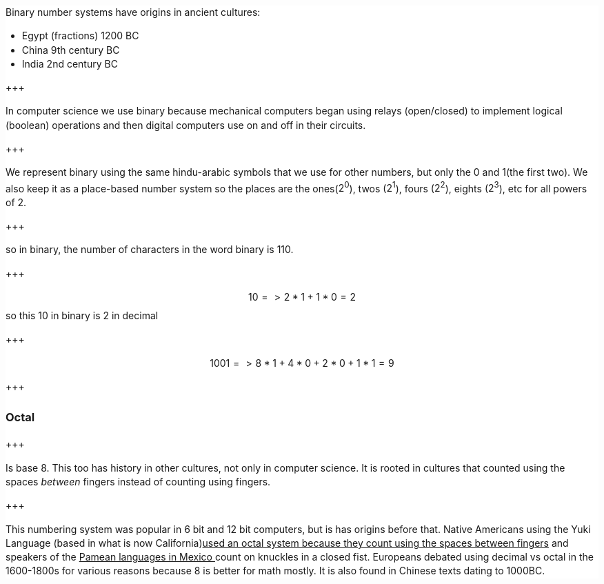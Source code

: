 Binary number systems have origins in  ancient cultures:
- Egypt (fractions) 1200 BC
- China 9th century BC
- India 2nd century BC


+++


In computer science we use binary because mechanical computers began using relays (open/closed) to implement logical (boolean) operations and then digital computers use on and off in their circuits.  


+++


We represent binary using the same hindu-arabic symbols that we use for other numbers, but only the 0 and 1(the first two). We also keep it as a place-based number system so the places are the ones($2^0$), twos ($2^1$), fours ($2^2$), eights ($2^3$), etc for all powers of 2.


+++


so in binary, the number of characters in the word binary is 110.  


+++



$$ 10 => 2*1 + 1*0 = 2$$
so this 10 in binary  is 2 in decimal


+++

$$ 1001 => 8*1 + 4*0 + 2*0 + 1*1  = 9$$

+++


### Octal


+++


Is base 8. This too has history in other cultures, not only in computer science.  It is rooted in cultures that counted using the spaces *between* fingers instead of counting using fingers.


+++


This numbering system was popular in 6 bit and 12 bit computers, but is has origins before that. Native Americans using the Yuki Language (based in what is now California)[used an octal system because they count using the spaces between fingers](https://www.jstor.org/stable/2686959?origin=crossref&seq=1#metadata_info_tab_contents)
and speakers of the
[ Pamean languages in Mexico ](http://linguistics.berkeley.edu/~avelino/Avelino_2006.pdf) count on knuckles in a closed fist.
Europeans debated using decimal vs octal in the 1600-1800s for various reasons because 8 is better for math mostly. It is also found in Chinese texts dating to 1000BC.
